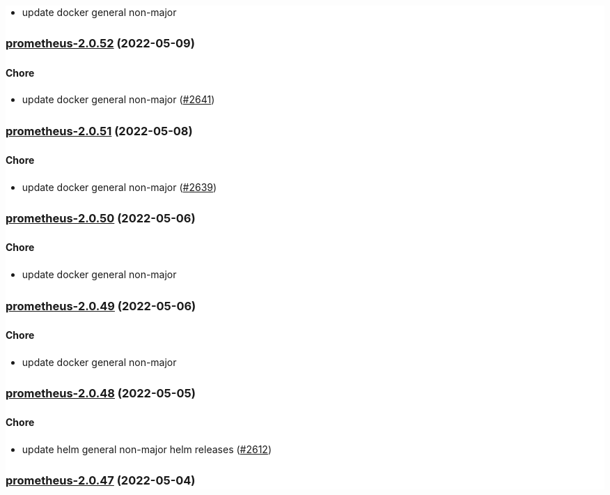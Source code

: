 * update docker general non-major



<a name="prometheus-2.0.52"></a>
### [prometheus-2.0.52](https://github.com/truecharts/apps/compare/prometheus-2.0.51...prometheus-2.0.52) (2022-05-09)

#### Chore

* update docker general non-major ([#2641](https://github.com/truecharts/apps/issues/2641))



<a name="prometheus-2.0.51"></a>
### [prometheus-2.0.51](https://github.com/truecharts/apps/compare/prometheus-2.0.50...prometheus-2.0.51) (2022-05-08)

#### Chore

* update docker general non-major ([#2639](https://github.com/truecharts/apps/issues/2639))



<a name="prometheus-2.0.50"></a>
### [prometheus-2.0.50](https://github.com/truecharts/apps/compare/prometheus-2.0.49...prometheus-2.0.50) (2022-05-06)

#### Chore

* update docker general non-major



<a name="prometheus-2.0.49"></a>
### [prometheus-2.0.49](https://github.com/truecharts/apps/compare/prometheus-2.0.48...prometheus-2.0.49) (2022-05-06)

#### Chore

* update docker general non-major



<a name="prometheus-2.0.48"></a>
### [prometheus-2.0.48](https://github.com/truecharts/apps/compare/prometheus-2.0.47...prometheus-2.0.48) (2022-05-05)

#### Chore

* update helm general non-major helm releases ([#2612](https://github.com/truecharts/apps/issues/2612))



<a name="prometheus-2.0.47"></a>
### [prometheus-2.0.47](https://github.com/truecharts/apps/compare/prometheus-2.0.46...prometheus-2.0.47) (2022-05-04)
